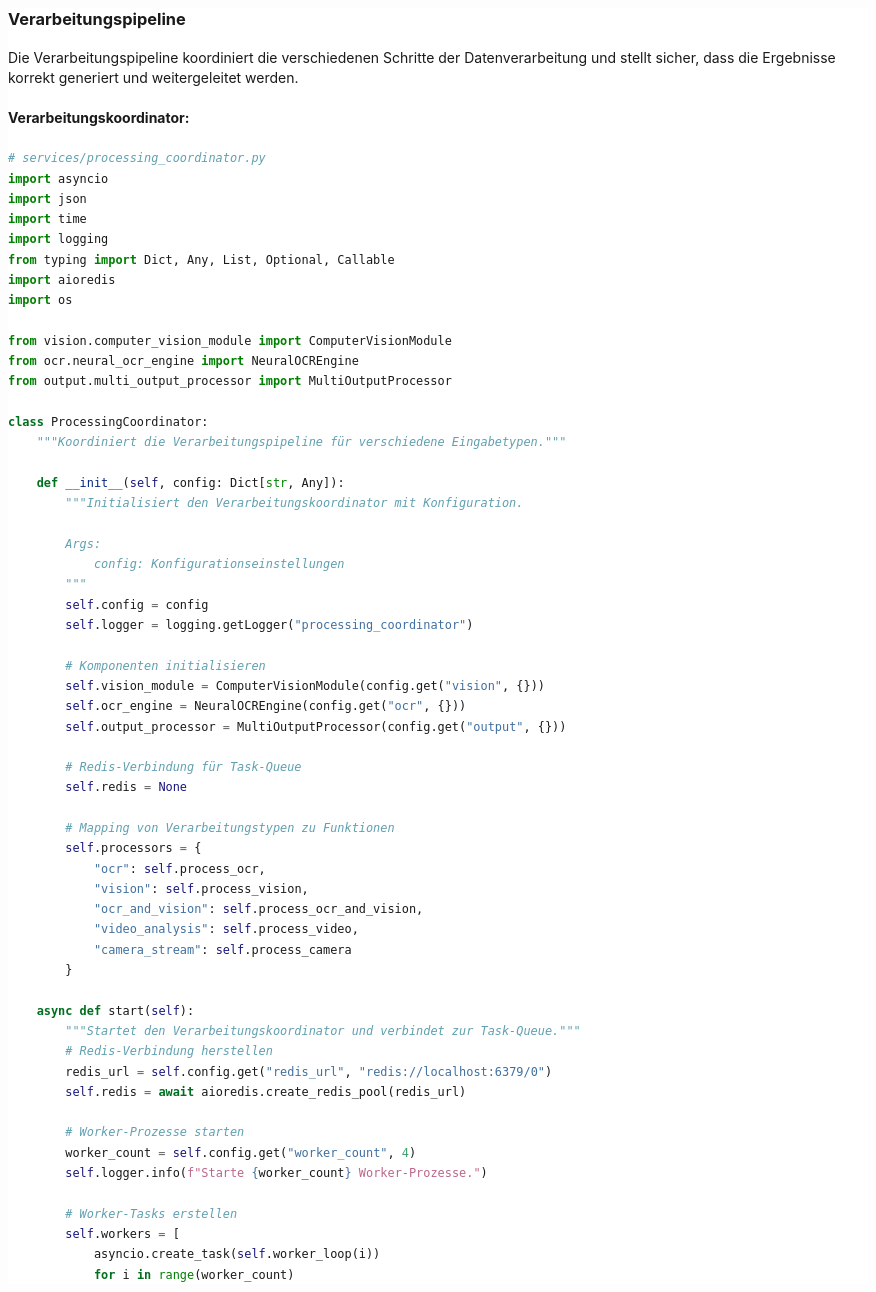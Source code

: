 ### Verarbeitungspipeline

Die Verarbeitungspipeline koordiniert die verschiedenen Schritte der Datenverarbeitung und stellt sicher, dass die Ergebnisse korrekt generiert und weitergeleitet werden.

#### Verarbeitungskoordinator:

```python
# services/processing_coordinator.py
import asyncio
import json
import time
import logging
from typing import Dict, Any, List, Optional, Callable
import aioredis
import os

from vision.computer_vision_module import ComputerVisionModule
from ocr.neural_ocr_engine import NeuralOCREngine
from output.multi_output_processor import MultiOutputProcessor

class ProcessingCoordinator:
    """Koordiniert die Verarbeitungspipeline für verschiedene Eingabetypen."""
    
    def __init__(self, config: Dict[str, Any]):
        """Initialisiert den Verarbeitungskoordinator mit Konfiguration.
        
        Args:
            config: Konfigurationseinstellungen
        """
        self.config = config
        self.logger = logging.getLogger("processing_coordinator")
        
        # Komponenten initialisieren
        self.vision_module = ComputerVisionModule(config.get("vision", {}))
        self.ocr_engine = NeuralOCREngine(config.get("ocr", {}))
        self.output_processor = MultiOutputProcessor(config.get("output", {}))
        
        # Redis-Verbindung für Task-Queue
        self.redis = None
        
        # Mapping von Verarbeitungstypen zu Funktionen
        self.processors = {
            "ocr": self.process_ocr,
            "vision": self.process_vision,
            "ocr_and_vision": self.process_ocr_and_vision,
            "video_analysis": self.process_video,
            "camera_stream": self.process_camera
        }
    
    async def start(self):
        """Startet den Verarbeitungskoordinator und verbindet zur Task-Queue."""
        # Redis-Verbindung herstellen
        redis_url = self.config.get("redis_url", "redis://localhost:6379/0")
        self.redis = await aioredis.create_redis_pool(redis_url)
        
        # Worker-Prozesse starten
        worker_count = self.config.get("worker_count", 4)
        self.logger.info(f"Starte {worker_count} Worker-Prozesse.")
        
        # Worker-Tasks erstellen
        self.workers = [
            asyncio.create_task(self.worker_loop(i))
            for i in range(worker_count)
```